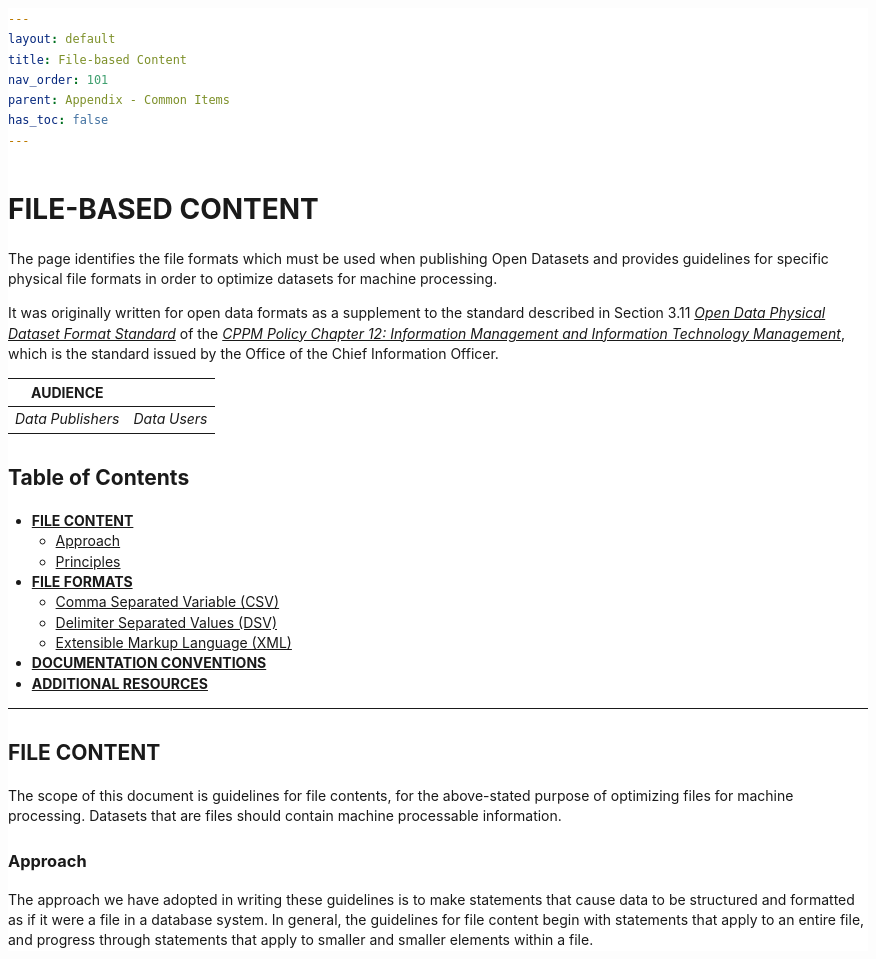 ```yaml
---
layout: default
title: File-based Content
nav_order: 101
parent: Appendix - Common Items
has_toc: false
---
```


# FILE-BASED CONTENT

The page identifies the file formats which must be used when publishing Open Datasets and provides guidelines for specific physical file formats in order to optimize datasets for machine processing.

It was originally written for open data formats as a supplement to the standard described in Section 3.11 [_Open Data Physical Dataset Format Standard_](https://www2.gov.bc.ca/assets/gov/government/services-for-government-and-broader-public-sector/information-technology-services/standards-files/open_data_physical_dataset_extract.pdf) of the [_CPPM Policy Chapter 12: Information Management and Information Technology Management_](https://www2.gov.bc.ca/gov/content?id=BAA776C61B934ADA95F42CE503D2784F), which is the standard issued by the Office of the Chief Information Officer.  

|**AUDIENCE**|  |
|:---:|:---:|
| *Data Publishers* | *Data Users* | 

## Table of Contents
+ [**FILE CONTENT**](#file-content)
	+ [Approach](#approach)
	+ [Principles](#principles)
+ [**FILE FORMATS**](#file-formats)
	+ [Comma Separated Variable (CSV)](#comma-separated-variable-csv)
	+ [Delimiter Separated Values (DSV)](#delimiter-separated-values-dsv)
	+ [Extensible Markup Language (XML)](#extensible-markup-language-xml)
+ [**DOCUMENTATION CONVENTIONS**](#documentation-conventions)
+ [**ADDITIONAL RESOURCES**](#additional-resources)

---------------------------------------------------------------------

## FILE CONTENT

The scope of this document is guidelines for file contents, for the above-stated purpose of optimizing files for machine processing.
Datasets that are files should contain machine processable information.

### Approach

The approach we have adopted in writing these guidelines is to make statements that cause data to be structured and formatted as if it were a file in a database system. In general, the guidelines for file content begin with statements that apply to an entire file, and progress through statements that apply to smaller and smaller elements within a file.  
